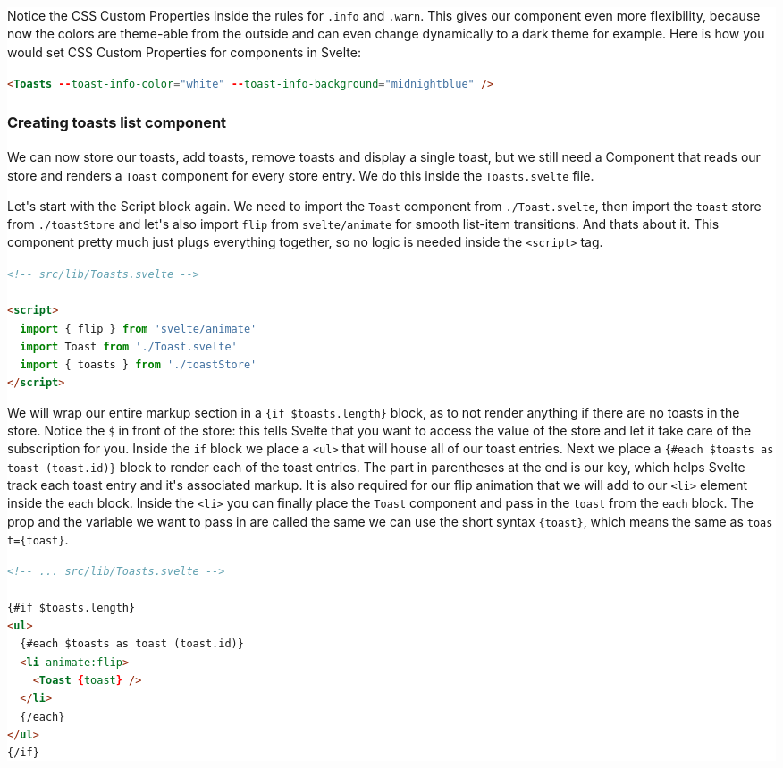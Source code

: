 Notice the CSS Custom Properties inside the rules for `.info` and `.warn`. This gives our component even more flexibility, because now the colors are theme-able from the outside and can even change dynamically to a dark theme for example. Here is how you would set CSS Custom Properties for components in Svelte:

```html
<Toasts --toast-info-color="white" --toast-info-background="midnightblue" />
```

### Creating toasts list component

We can now store our toasts, add toasts, remove toasts and display a single toast, but we still need a Component that reads our store and renders a `Toast` component for every store entry. We do this inside the `Toasts.svelte` file.

Let's start with the Script block again. We need to import the `Toast` component from `./Toast.svelte`, then import the `toast` store from `./toastStore` and let's also import `flip` from `svelte/animate` for smooth list-item transitions. And thats about it. This component pretty much just plugs everything together, so no logic is needed inside the `<script>` tag.

```html
<!-- src/lib/Toasts.svelte -->

<script>
  import { flip } from 'svelte/animate'
  import Toast from './Toast.svelte'
  import { toasts } from './toastStore'
</script>
```

We will wrap our entire markup section in a `{if $toasts.length}` block, as to not render anything if there are no toasts in the store. Notice the `$` in front of the store: this tells Svelte that you want to access the value of the store and let it take care of the subscription for you. Inside the `if` block we place a `<ul>` that will house all of our toast entries. Next we place a `{#each $toasts as toast (toast.id)}` block to render each of the toast entries. The part in parentheses at the end is our key, which helps Svelte track each toast entry and it's associated markup. It is also required for our flip animation that we will add to our `<li>` element inside the `each` block. Inside the `<li>` you can finally place the `Toast` component and pass in the `toast` from the `each` block. The prop and the variable we want to pass in are called the same we can use the short syntax `{toast}`, which means the same as `toast={toast}`.

```html
<!-- ... src/lib/Toasts.svelte -->

{#if $toasts.length}
<ul>
  {#each $toasts as toast (toast.id)}
  <li animate:flip>
    <Toast {toast} />
  </li>
  {/each}
</ul>
{/if}
```
